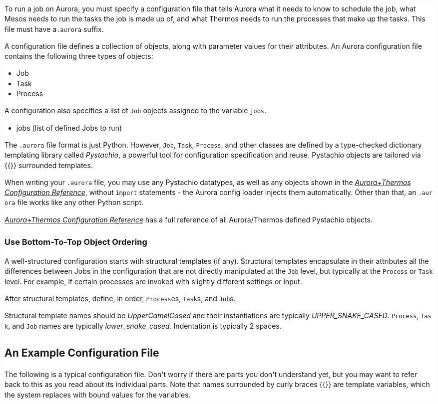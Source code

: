 To run a job on Aurora, you must specify a configuration file that tells
Aurora what it needs to know to schedule the job, what Mesos needs to
run the tasks the job is made up of, and what Thermos needs to run the
processes that make up the tasks. This file must have
a`.aurora` suffix.

A configuration file defines a collection of objects, along with parameter
values for their attributes. An Aurora configuration file contains the
following three types of objects:

- Job
- Task
- Process

A configuration also specifies a list of `Job` objects assigned
to the variable `jobs`.

- jobs (list of defined Jobs to run)

The `.aurora` file format is just Python. However, `Job`, `Task`,
`Process`, and other classes are defined by a type-checked dictionary
templating library called *Pystachio*, a powerful tool for
configuration specification and reuse. Pystachio objects are tailored
via {{}} surrounded templates.

When writing your `.aurora` file, you may use any Pystachio datatypes, as
well as any objects shown in the [*Aurora+Thermos Configuration
Reference*](configuration-reference.md), without `import` statements - the
Aurora config loader injects them automatically. Other than that, an `.aurora`
file works like any other Python script.

[*Aurora+Thermos Configuration Reference*](configuration-reference.md)
has a full reference of all Aurora/Thermos defined Pystachio objects.

### Use Bottom-To-Top Object Ordering

A well-structured configuration starts with structural templates (if
any). Structural templates encapsulate in their attributes all the
differences between Jobs in the configuration that are not directly
manipulated at the `Job` level, but typically at the `Process` or `Task`
level. For example, if certain processes are invoked with slightly
different settings or input.

After structural templates, define, in order, `Process`es, `Task`s, and
`Job`s.

Structural template names should be *UpperCamelCased* and their
instantiations are typically *UPPER\_SNAKE\_CASED*. `Process`, `Task`,
and `Job` names are typically *lower\_snake\_cased*. Indentation is typically 2
spaces.

An Example Configuration File
-----------------------------

The following is a typical configuration file. Don't worry if there are
parts you don't understand yet, but you may want to refer back to this
as you read about its individual parts. Note that names surrounded by
curly braces {{}} are template variables, which the system replaces with
bound values for the variables.
